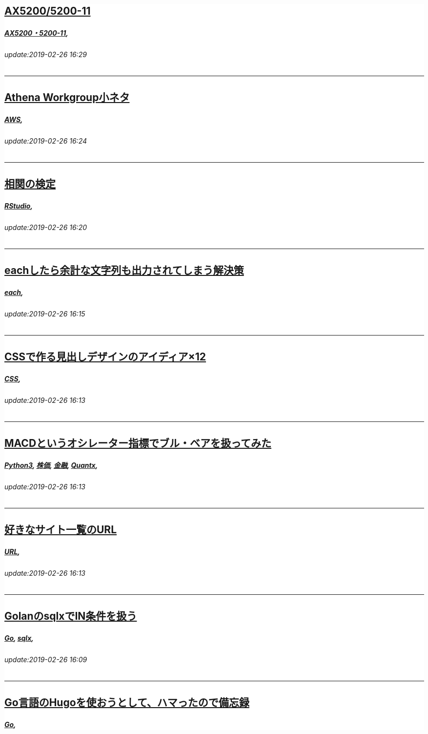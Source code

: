## [AX5200/5200-11](https://qiita.com/manson/items/895a358b6b9b65f01879)
##### [AX5200・5200-11](https://qiita.com/tags/AX5200・5200-11), 
###### update:2019-02-26 16:29
---
## [Athena Workgroup小ネタ](https://qiita.com/atsumjp/items/7406d4032846d27c30a7)
##### [AWS](https://qiita.com/tags/AWS), 
###### update:2019-02-26 16:24
---
## [相関の検定](https://qiita.com/kozakai-ryouta/items/36f1ed9b46b665521027)
##### [RStudio](https://qiita.com/tags/RStudio), 
###### update:2019-02-26 16:20
---
## [eachしたら余計な文字列も出力されてしまう解決策](https://qiita.com/tanaka7014/items/cc4f4fd9c657555dfce7)
##### [each](https://qiita.com/tags/each), 
###### update:2019-02-26 16:15
---
## [CSSで作る見出しデザインのアイディア×12](https://qiita.com/yuki_24/items/c13f1d6a7b7caf219974)
##### [CSS](https://qiita.com/tags/CSS), 
###### update:2019-02-26 16:13
---
## [MACDというオシレーター指標でブル・ベアを扱ってみた](https://qiita.com/Mea/items/ef711d3ba51e16c37fe9)
##### [Python3](https://qiita.com/tags/Python3), [株価](https://qiita.com/tags/株価), [金融](https://qiita.com/tags/金融), [Quantx](https://qiita.com/tags/Quantx), 
###### update:2019-02-26 16:13
---
## [好きなサイト一覧のURL](https://qiita.com/manson/items/3f5264b4ccfc14691249)
##### [URL](https://qiita.com/tags/URL), 
###### update:2019-02-26 16:13
---
## [GolanのsqlxでIN条件を扱う](https://qiita.com/k-motoyan/items/0b9361f0fb7f2d6f51e6)
##### [Go](https://qiita.com/tags/Go), [sqlx](https://qiita.com/tags/sqlx), 
###### update:2019-02-26 16:09
---
## [Go言語のHugoを使おうとして、ハマったので備忘録](https://qiita.com/masayuki031/items/7aaaf4d2b52c152b8887)
##### [Go](https://qiita.com/tags/Go), 